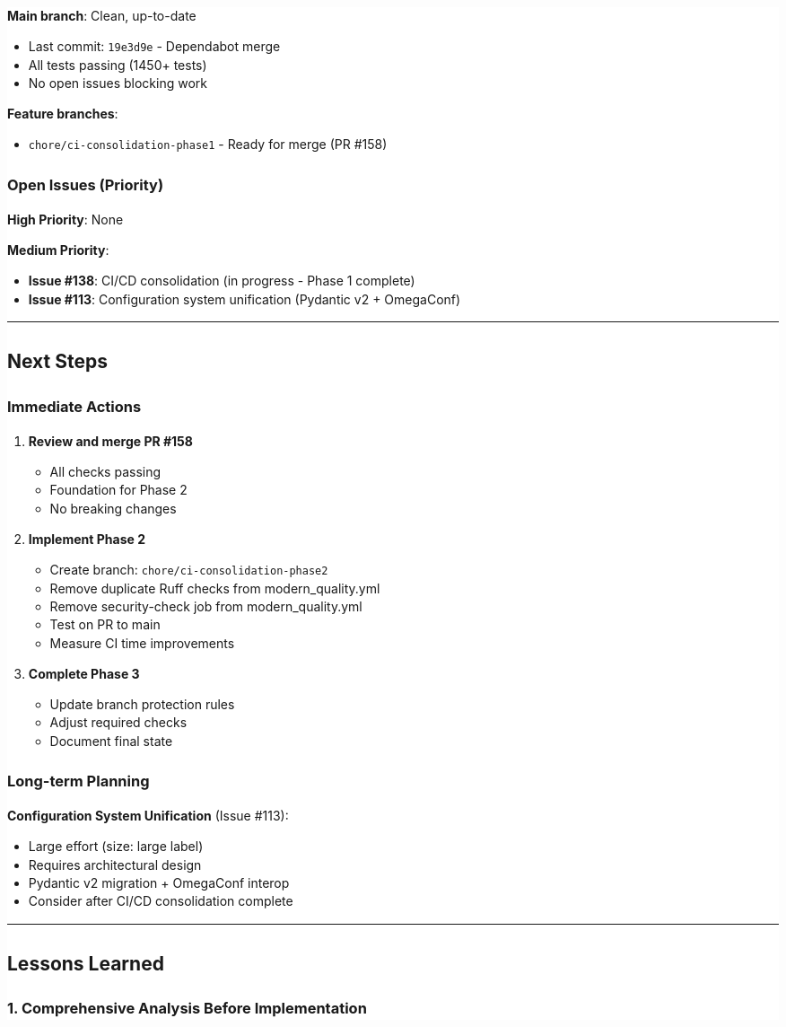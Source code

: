 **Main branch**: Clean, up-to-date
- Last commit: `19e3d9e` - Dependabot merge
- All tests passing (1450+ tests)
- No open issues blocking work

**Feature branches**:
- `chore/ci-consolidation-phase1` - Ready for merge (PR #158)

### Open Issues (Priority)

**High Priority**: None

**Medium Priority**:
- **Issue #138**: CI/CD consolidation (in progress - Phase 1 complete)
- **Issue #113**: Configuration system unification (Pydantic v2 + OmegaConf)

---

## Next Steps

### Immediate Actions

1. **Review and merge PR #158**
   - All checks passing
   - Foundation for Phase 2
   - No breaking changes

2. **Implement Phase 2**
   - Create branch: `chore/ci-consolidation-phase2`
   - Remove duplicate Ruff checks from modern_quality.yml
   - Remove security-check job from modern_quality.yml
   - Test on PR to main
   - Measure CI time improvements

3. **Complete Phase 3**
   - Update branch protection rules
   - Adjust required checks
   - Document final state

### Long-term Planning

**Configuration System Unification** (Issue #113):
- Large effort (size: large label)
- Requires architectural design
- Pydantic v2 migration + OmegaConf interop
- Consider after CI/CD consolidation complete

---

## Lessons Learned

### 1. Comprehensive Analysis Before Implementation
